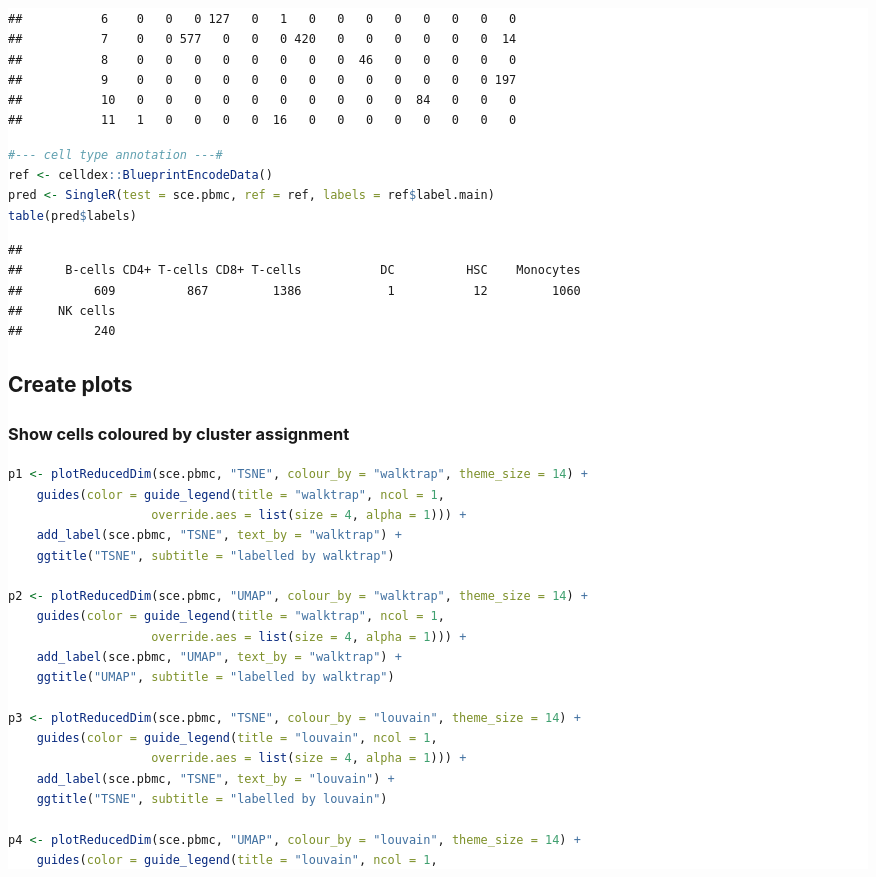     ##           6    0   0   0 127   0   1   0   0   0   0   0   0   0   0
    ##           7    0   0 577   0   0   0 420   0   0   0   0   0   0  14
    ##           8    0   0   0   0   0   0   0   0  46   0   0   0   0   0
    ##           9    0   0   0   0   0   0   0   0   0   0   0   0   0 197
    ##           10   0   0   0   0   0   0   0   0   0   0  84   0   0   0
    ##           11   1   0   0   0   0  16   0   0   0   0   0   0   0   0

``` r
#--- cell type annotation ---#
ref <- celldex::BlueprintEncodeData()
pred <- SingleR(test = sce.pbmc, ref = ref, labels = ref$label.main)
table(pred$labels)
```

    ## 
    ##      B-cells CD4+ T-cells CD8+ T-cells           DC          HSC    Monocytes 
    ##          609          867         1386            1           12         1060 
    ##     NK cells 
    ##          240

Create plots
------------

### Show cells coloured by cluster assignment

``` r
p1 <- plotReducedDim(sce.pbmc, "TSNE", colour_by = "walktrap", theme_size = 14) +
    guides(color = guide_legend(title = "walktrap", ncol = 1, 
                    override.aes = list(size = 4, alpha = 1))) +
    add_label(sce.pbmc, "TSNE", text_by = "walktrap") + 
    ggtitle("TSNE", subtitle = "labelled by walktrap")

p2 <- plotReducedDim(sce.pbmc, "UMAP", colour_by = "walktrap", theme_size = 14) +
    guides(color = guide_legend(title = "walktrap", ncol = 1, 
                    override.aes = list(size = 4, alpha = 1))) +
    add_label(sce.pbmc, "UMAP", text_by = "walktrap") + 
    ggtitle("UMAP", subtitle = "labelled by walktrap")

p3 <- plotReducedDim(sce.pbmc, "TSNE", colour_by = "louvain", theme_size = 14) +
    guides(color = guide_legend(title = "louvain", ncol = 1, 
                    override.aes = list(size = 4, alpha = 1))) +
    add_label(sce.pbmc, "TSNE", text_by = "louvain") + 
    ggtitle("TSNE", subtitle = "labelled by louvain")

p4 <- plotReducedDim(sce.pbmc, "UMAP", colour_by = "louvain", theme_size = 14) +
    guides(color = guide_legend(title = "louvain", ncol = 1, 
```